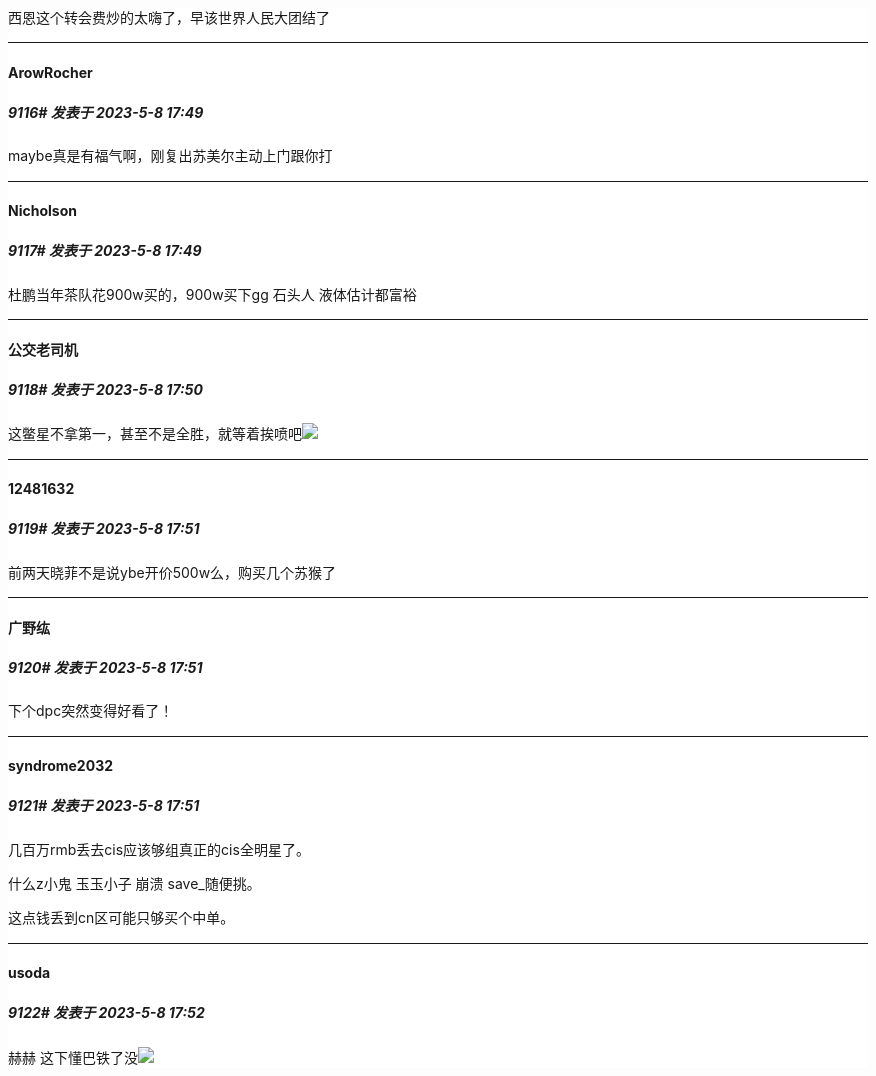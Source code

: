 西恩这个转会费炒的太嗨了，早该世界人民大团结了

*****

####  ArowRocher  
##### 9116#       发表于 2023-5-8 17:49

 maybe真是有福气啊，刚复出苏美尔主动上门跟你打

*****

####  Nicholson  
##### 9117#       发表于 2023-5-8 17:49

杜鹏当年茶队花900w买的，900w买下gg 石头人 液体估计都富裕

*****

####  公交老司机  
##### 9118#       发表于 2023-5-8 17:50

这鳖星不拿第一，甚至不是全胜，就等着挨喷吧<img src="https://static.saraba1st.com/image/smiley/face2017/037.png" referrerpolicy="no-referrer">

*****

####  12481632  
##### 9119#       发表于 2023-5-8 17:51

前两天晓菲不是说ybe开价500w么，购买几个苏猴了

*****

####  广野纮  
##### 9120#       发表于 2023-5-8 17:51

下个dpc突然变得好看了！


*****

####  syndrome2032  
##### 9121#       发表于 2023-5-8 17:51

几百万rmb丢去cis应该够组真正的cis全明星了。

什么z小鬼 玉玉小子 崩溃 save_随便挑。

这点钱丢到cn区可能只够买个中单。

*****

####  usoda  
##### 9122#       发表于 2023-5-8 17:52

赫赫 这下懂巴铁了没<img src="https://static.saraba1st.com/image/smiley/face2017/065.png" referrerpolicy="no-referrer">
